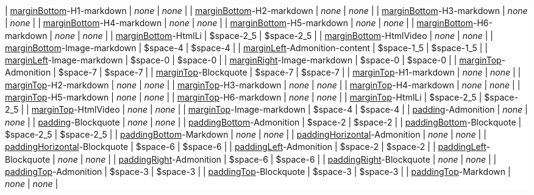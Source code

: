 | [marginBottom](../styles-and-themes/common-units/#size)-H1-markdown | *none* | *none* |
| [marginBottom](../styles-and-themes/common-units/#size)-H2-markdown | *none* | *none* |
| [marginBottom](../styles-and-themes/common-units/#size)-H3-markdown | *none* | *none* |
| [marginBottom](../styles-and-themes/common-units/#size)-H4-markdown | *none* | *none* |
| [marginBottom](../styles-and-themes/common-units/#size)-H5-markdown | *none* | *none* |
| [marginBottom](../styles-and-themes/common-units/#size)-H6-markdown | *none* | *none* |
| [marginBottom](../styles-and-themes/common-units/#size)-HtmlLi | $space-2_5 | $space-2_5 |
| [marginBottom](../styles-and-themes/common-units/#size)-HtmlVideo | *none* | *none* |
| [marginBottom](../styles-and-themes/common-units/#size)-Image-markdown | $space-4 | $space-4 |
| [marginLeft](../styles-and-themes/common-units/#size)-Admonition-content | $space-1_5 | $space-1_5 |
| [marginLeft](../styles-and-themes/common-units/#size)-Image-markdown | $space-0 | $space-0 |
| [marginRight](../styles-and-themes/common-units/#size)-Image-markdown | $space-0 | $space-0 |
| [marginTop](../styles-and-themes/common-units/#size)-Admonition | $space-7 | $space-7 |
| [marginTop](../styles-and-themes/common-units/#size)-Blockquote | $space-7 | $space-7 |
| [marginTop](../styles-and-themes/common-units/#size)-H1-markdown | *none* | *none* |
| [marginTop](../styles-and-themes/common-units/#size)-H2-markdown | *none* | *none* |
| [marginTop](../styles-and-themes/common-units/#size)-H3-markdown | *none* | *none* |
| [marginTop](../styles-and-themes/common-units/#size)-H4-markdown | *none* | *none* |
| [marginTop](../styles-and-themes/common-units/#size)-H5-markdown | *none* | *none* |
| [marginTop](../styles-and-themes/common-units/#size)-H6-markdown | *none* | *none* |
| [marginTop](../styles-and-themes/common-units/#size)-HtmlLi | $space-2_5 | $space-2_5 |
| [marginTop](../styles-and-themes/common-units/#size)-HtmlVideo | *none* | *none* |
| [marginTop](../styles-and-themes/common-units/#size)-Image-markdown | $space-4 | $space-4 |
| [padding](../styles-and-themes/common-units/#size)-Admonition | *none* | *none* |
| [padding](../styles-and-themes/common-units/#size)-Blockquote | *none* | *none* |
| [paddingBottom](../styles-and-themes/common-units/#size)-Admonition | $space-2 | $space-2 |
| [paddingBottom](../styles-and-themes/common-units/#size)-Blockquote | $space-2_5 | $space-2_5 |
| [paddingBottom](../styles-and-themes/common-units/#size)-Markdown | *none* | *none* |
| [paddingHorizontal](../styles-and-themes/common-units/#size)-Admonition | *none* | *none* |
| [paddingHorizontal](../styles-and-themes/common-units/#size)-Blockquote | $space-6 | $space-6 |
| [paddingLeft](../styles-and-themes/common-units/#size)-Admonition | $space-2 | $space-2 |
| [paddingLeft](../styles-and-themes/common-units/#size)-Blockquote | *none* | *none* |
| [paddingRight](../styles-and-themes/common-units/#size)-Admonition | $space-6 | $space-6 |
| [paddingRight](../styles-and-themes/common-units/#size)-Blockquote | *none* | *none* |
| [paddingTop](../styles-and-themes/common-units/#size)-Admonition | $space-3 | $space-3 |
| [paddingTop](../styles-and-themes/common-units/#size)-Blockquote | $space-3 | $space-3 |
| [paddingTop](../styles-and-themes/common-units/#size)-Markdown | *none* | *none* |